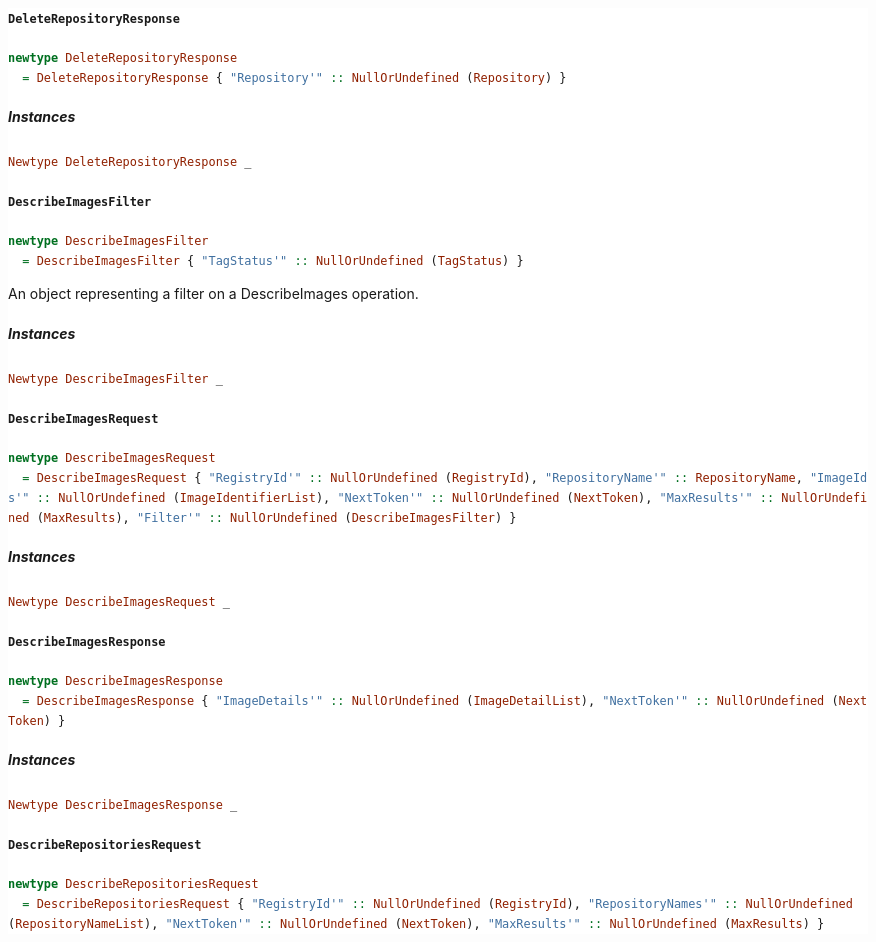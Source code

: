 #### `DeleteRepositoryResponse`

``` purescript
newtype DeleteRepositoryResponse
  = DeleteRepositoryResponse { "Repository'" :: NullOrUndefined (Repository) }
```

##### Instances
``` purescript
Newtype DeleteRepositoryResponse _
```

#### `DescribeImagesFilter`

``` purescript
newtype DescribeImagesFilter
  = DescribeImagesFilter { "TagStatus'" :: NullOrUndefined (TagStatus) }
```

<p>An object representing a filter on a <a>DescribeImages</a> operation.</p>

##### Instances
``` purescript
Newtype DescribeImagesFilter _
```

#### `DescribeImagesRequest`

``` purescript
newtype DescribeImagesRequest
  = DescribeImagesRequest { "RegistryId'" :: NullOrUndefined (RegistryId), "RepositoryName'" :: RepositoryName, "ImageIds'" :: NullOrUndefined (ImageIdentifierList), "NextToken'" :: NullOrUndefined (NextToken), "MaxResults'" :: NullOrUndefined (MaxResults), "Filter'" :: NullOrUndefined (DescribeImagesFilter) }
```

##### Instances
``` purescript
Newtype DescribeImagesRequest _
```

#### `DescribeImagesResponse`

``` purescript
newtype DescribeImagesResponse
  = DescribeImagesResponse { "ImageDetails'" :: NullOrUndefined (ImageDetailList), "NextToken'" :: NullOrUndefined (NextToken) }
```

##### Instances
``` purescript
Newtype DescribeImagesResponse _
```

#### `DescribeRepositoriesRequest`

``` purescript
newtype DescribeRepositoriesRequest
  = DescribeRepositoriesRequest { "RegistryId'" :: NullOrUndefined (RegistryId), "RepositoryNames'" :: NullOrUndefined (RepositoryNameList), "NextToken'" :: NullOrUndefined (NextToken), "MaxResults'" :: NullOrUndefined (MaxResults) }
```
